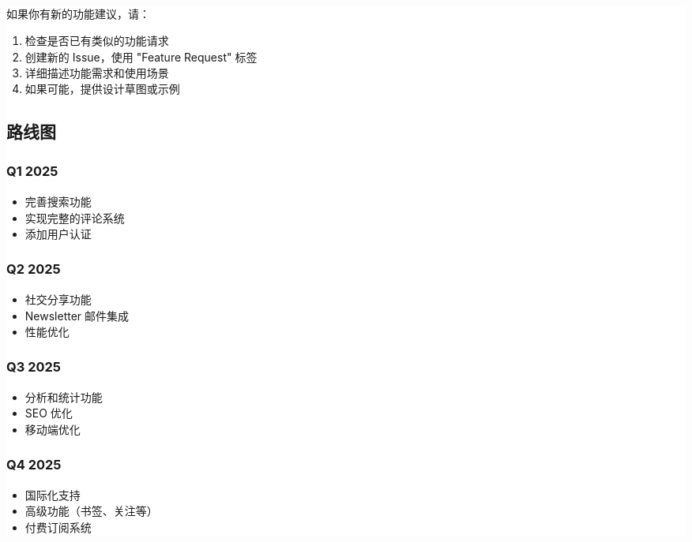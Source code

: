 如果你有新的功能建议，请：

1. 检查是否已有类似的功能请求
2. 创建新的 Issue，使用 "Feature Request" 标签
3. 详细描述功能需求和使用场景
4. 如果可能，提供设计草图或示例

## 路线图

### Q1 2025
- 完善搜索功能
- 实现完整的评论系统
- 添加用户认证

### Q2 2025
- 社交分享功能
- Newsletter 邮件集成
- 性能优化

### Q3 2025
- 分析和统计功能
- SEO 优化
- 移动端优化

### Q4 2025
- 国际化支持
- 高级功能（书签、关注等）
- 付费订阅系统
